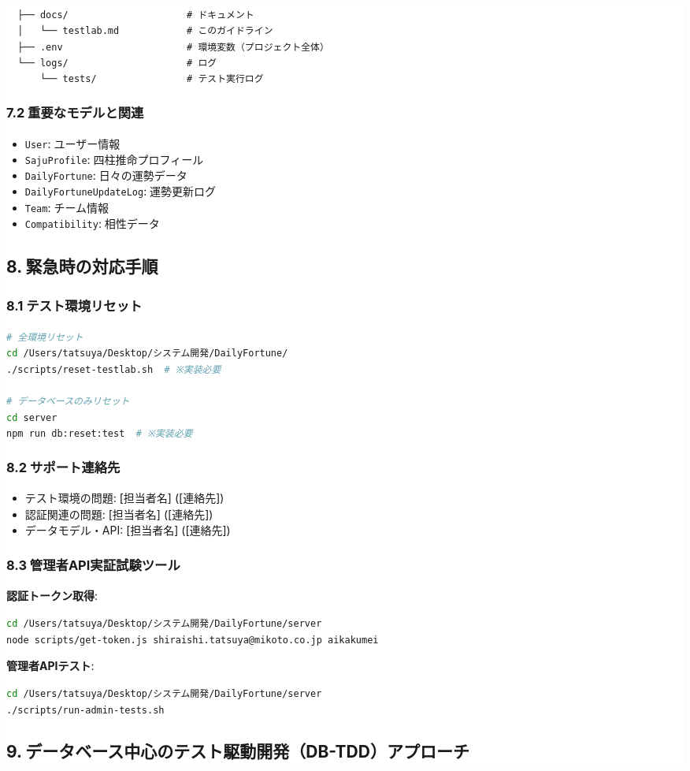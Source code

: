 ```
  ├── docs/                     # ドキュメント
  │   └── testlab.md            # このガイドライン
  ├── .env                      # 環境変数（プロジェクト全体）
  └── logs/                     # ログ
      └── tests/                # テスト実行ログ
```

### 7.2 重要なモデルと関連

- `User`: ユーザー情報
- `SajuProfile`: 四柱推命プロフィール
- `DailyFortune`: 日々の運勢データ
- `DailyFortuneUpdateLog`: 運勢更新ログ
- `Team`: チーム情報
- `Compatibility`: 相性データ

## 8. 緊急時の対応手順

### 8.1 テスト環境リセット

```bash
# 全環境リセット
cd /Users/tatsuya/Desktop/システム開発/DailyFortune/
./scripts/reset-testlab.sh  # ※実装必要

# データベースのみリセット
cd server
npm run db:reset:test  # ※実装必要
```

### 8.2 サポート連絡先

- テスト環境の問題: [担当者名] ([連絡先])
- 認証関連の問題: [担当者名] ([連絡先])
- データモデル・API: [担当者名] ([連絡先])

### 8.3 管理者API実証試験ツール

**認証トークン取得**:
```bash
cd /Users/tatsuya/Desktop/システム開発/DailyFortune/server
node scripts/get-token.js shiraishi.tatsuya@mikoto.co.jp aikakumei
```

**管理者APIテスト**:
```bash
cd /Users/tatsuya/Desktop/システム開発/DailyFortune/server
./scripts/run-admin-tests.sh
```

## 9. データベース中心のテスト駆動開発（DB-TDD）アプローチ
